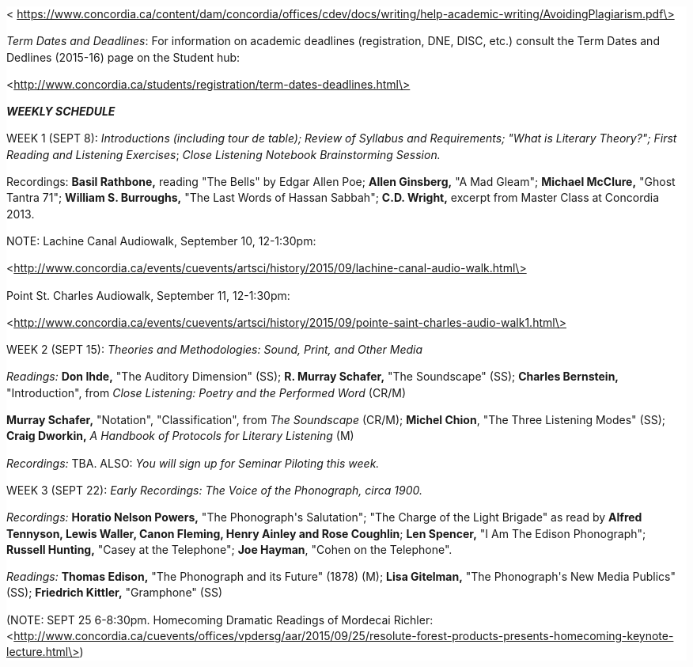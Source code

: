 \<
https://www.concordia.ca/content/dam/concordia/offices/cdev/docs/writing/help-academic-writing/AvoidingPlagiarism.pdf\>

*Term Dates and Deadlines*: For information on academic deadlines
(registration, DNE, DISC, etc.) consult the Term Dates and Dedlines
(2015-16) page on the Student hub:

\<http://www.concordia.ca/students/registration/term-dates-deadlines.html\>

***WEEKLY SCHEDULE***

WEEK 1 (SEPT 8): *Introductions (including tour de table); Review of
Syllabus and Requirements; "What is Literary Theory?"; First Reading and
Listening Exercises*; *Close Listening Notebook Brainstorming Session.*

Recordings: **Basil Rathbone,** reading "The Bells" by Edgar Allen Poe;
**Allen Ginsberg,** "A Mad Gleam"; **Michael McClure,** "Ghost Tantra
71"; **William S. Burroughs,** "The Last Words of Hassan Sabbah"; **C.D.
Wright,** excerpt from Master Class at Concordia 2013.

NOTE: Lachine Canal Audiowalk, September 10, 12-1:30pm:

\<http://www.concordia.ca/events/cuevents/artsci/history/2015/09/lachine-canal-audio-walk.html\>

Point St. Charles Audiowalk, September 11, 12-1:30pm:

\<http://www.concordia.ca/events/cuevents/artsci/history/2015/09/pointe-saint-charles-audio-walk1.html\>

WEEK 2 (SEPT 15): *Theories and Methodologies: Sound, Print, and Other
Media*

**Readings*:* **Don Ihde,** "The Auditory Dimension" (SS); **R. Murray
Schafer,** "The Soundscape" (SS); **Charles Bernstein,**
\"Introduction\", from *Close Listening: Poetry and the Performed Word*
(CR/M)

**Murray Schafer,** "Notation", "Classification", from *The Soundscape*
(CR/M); **Michel Chion**, "The Three Listening Modes" (SS); **Craig
Dworkin,** *A Handbook of Protocols for Literary Listening* (M)

**Recordings*:* TBA. ALSO: *You will sign up for Seminar Piloting this
week.*

WEEK 3 (SEPT 22): *Early Recordings: The Voice of the Phonograph, circa
1900.*

**Recordings*:* **Horatio Nelson Powers,** "The Phonograph's
Salutation"; "The Charge of the Light Brigade" as read by **Alfred
Tennyson, Lewis Waller, Canon Fleming, Henry Ainley and Rose Coughlin**;
**Len Spencer,** "I Am The Edison Phonograph"; **Russell Hunting,**
"Casey at the Telephone"; **Joe Hayman**, "Cohen on the Telephone".

**Readings*:* **Thomas Edison,** \"The Phonograph and its Future\"
(1878) (M); **Lisa Gitelman,** "The Phonograph's New Media Publics"
(SS); **Friedrich Kittler,** "Gramphone" (SS)

(NOTE: SEPT 25 6-8:30pm. Homecoming Dramatic Readings of Mordecai
Richler:
\<http://www.concordia.ca/cuevents/offices/vpdersg/aar/2015/09/25/resolute-forest-products-presents-homecoming-keynote-lecture.html\>)
